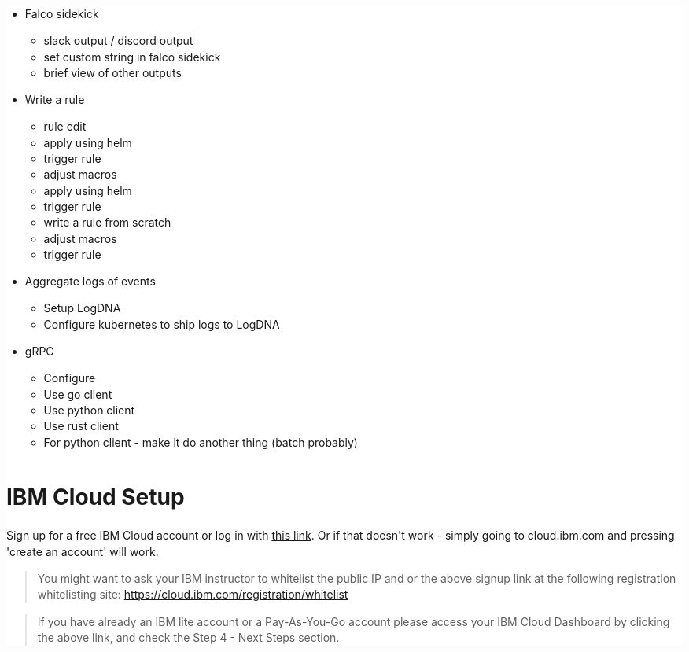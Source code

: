 * Falco sidekick
  * slack output / discord output
  * set custom string in falco sidekick
  * brief view of other outputs

* Write a rule
  * rule edit
  * apply using helm
  * trigger rule
  * adjust macros
  * apply using helm
  * trigger rule
  * write a rule from scratch
  * adjust macros
  * trigger rule

* Aggregate logs of events
  * Setup LogDNA
  * Configure kubernetes to ship logs to LogDNA

* gRPC
  * Configure  
  * Use go client
  * Use python client
  * Use rust client
  * For python client - make it do another thing (batch probably)


# IBM Cloud Setup

Sign up for a free IBM Cloud account or log in with [this link](https://ibm.biz/Bdq3HA). Or if that doesn't work - simply going to cloud.ibm.com and pressing 'create an account' will work.

> You might want to ask your IBM instructor to whitelist the public IP and or the above signup link at the following registration whitelisting site: https://cloud.ibm.com/registration/whitelist

> If you have already an IBM lite account or a Pay-As-You-Go account please access your IBM Cloud Dashboard by clicking the above link, and check the Step 4 - Next Steps section.

